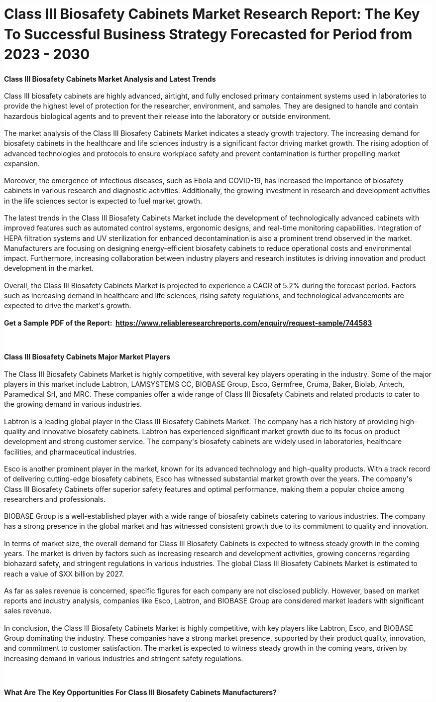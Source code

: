 <p><h1>Class III Biosafety Cabinets Market Research Report: The Key To Successful Business Strategy Forecasted for Period from 2023 - 2030</h1></p><p><strong>Class III Biosafety Cabinets Market Analysis and Latest Trends</strong></p>
<p><p>Class III biosafety cabinets are highly advanced, airtight, and fully enclosed primary containment systems used in laboratories to provide the highest level of protection for the researcher, environment, and samples. They are designed to handle and contain hazardous biological agents and to prevent their release into the laboratory or outside environment.</p><p>The market analysis of the Class III Biosafety Cabinets Market indicates a steady growth trajectory. The increasing demand for biosafety cabinets in the healthcare and life sciences industry is a significant factor driving market growth. The rising adoption of advanced technologies and protocols to ensure workplace safety and prevent contamination is further propelling market expansion.</p><p>Moreover, the emergence of infectious diseases, such as Ebola and COVID-19, has increased the importance of biosafety cabinets in various research and diagnostic activities. Additionally, the growing investment in research and development activities in the life sciences sector is expected to fuel market growth.</p><p>The latest trends in the Class III Biosafety Cabinets Market include the development of technologically advanced cabinets with improved features such as automated control systems, ergonomic designs, and real-time monitoring capabilities. Integration of HEPA filtration systems and UV sterilization for enhanced decontamination is also a prominent trend observed in the market. Manufacturers are focusing on designing energy-efficient biosafety cabinets to reduce operational costs and environmental impact. Furthermore, increasing collaboration between industry players and research institutes is driving innovation and product development in the market.</p><p>Overall, the Class III Biosafety Cabinets Market is projected to experience a CAGR of 5.2% during the forecast period. Factors such as increasing demand in healthcare and life sciences, rising safety regulations, and technological advancements are expected to drive the market's growth.</p></p>
<p><strong>Get a Sample PDF of the Report:&nbsp; <a href="https://www.reliableresearchreports.com/enquiry/request-sample/744583">https://www.reliableresearchreports.com/enquiry/request-sample/744583</a></strong></p>
<p>&nbsp;</p>
<p><strong>Class III Biosafety Cabinets Major Market Players</strong></p>
<p><p>The Class III Biosafety Cabinets Market is highly competitive, with several key players operating in the industry. Some of the major players in this market include Labtron, LAMSYSTEMS CC, BIOBASE Group, Esco, Germfree, Cruma, Baker, Biolab, Antech, Paramedical Srl, and MRC. These companies offer a wide range of Class III Biosafety Cabinets and related products to cater to the growing demand in various industries.</p><p>Labtron is a leading global player in the Class III Biosafety Cabinets Market. The company has a rich history of providing high-quality and innovative biosafety cabinets. Labtron has experienced significant market growth due to its focus on product development and strong customer service. The company's biosafety cabinets are widely used in laboratories, healthcare facilities, and pharmaceutical industries.</p><p>Esco is another prominent player in the market, known for its advanced technology and high-quality products. With a track record of delivering cutting-edge biosafety cabinets, Esco has witnessed substantial market growth over the years. The company's Class III Biosafety Cabinets offer superior safety features and optimal performance, making them a popular choice among researchers and professionals.</p><p>BIOBASE Group is a well-established player with a wide range of biosafety cabinets catering to various industries. The company has a strong presence in the global market and has witnessed consistent growth due to its commitment to quality and innovation.</p><p>In terms of market size, the overall demand for Class III Biosafety Cabinets is expected to witness steady growth in the coming years. The market is driven by factors such as increasing research and development activities, growing concerns regarding biohazard safety, and stringent regulations in various industries. The global Class III Biosafety Cabinets Market is estimated to reach a value of $XX billion by 2027.</p><p>As far as sales revenue is concerned, specific figures for each company are not disclosed publicly. However, based on market reports and industry analysis, companies like Esco, Labtron, and BIOBASE Group are considered market leaders with significant sales revenue.</p><p>In conclusion, the Class III Biosafety Cabinets Market is highly competitive, with key players like Labtron, Esco, and BIOBASE Group dominating the industry. These companies have a strong market presence, supported by their product quality, innovation, and commitment to customer satisfaction. The market is expected to witness steady growth in the coming years, driven by increasing demand in various industries and stringent safety regulations.</p></p>
<p>&nbsp;</p>
<p><strong>What Are The Key Opportunities For Class III Biosafety Cabinets Manufacturers?</strong></p>